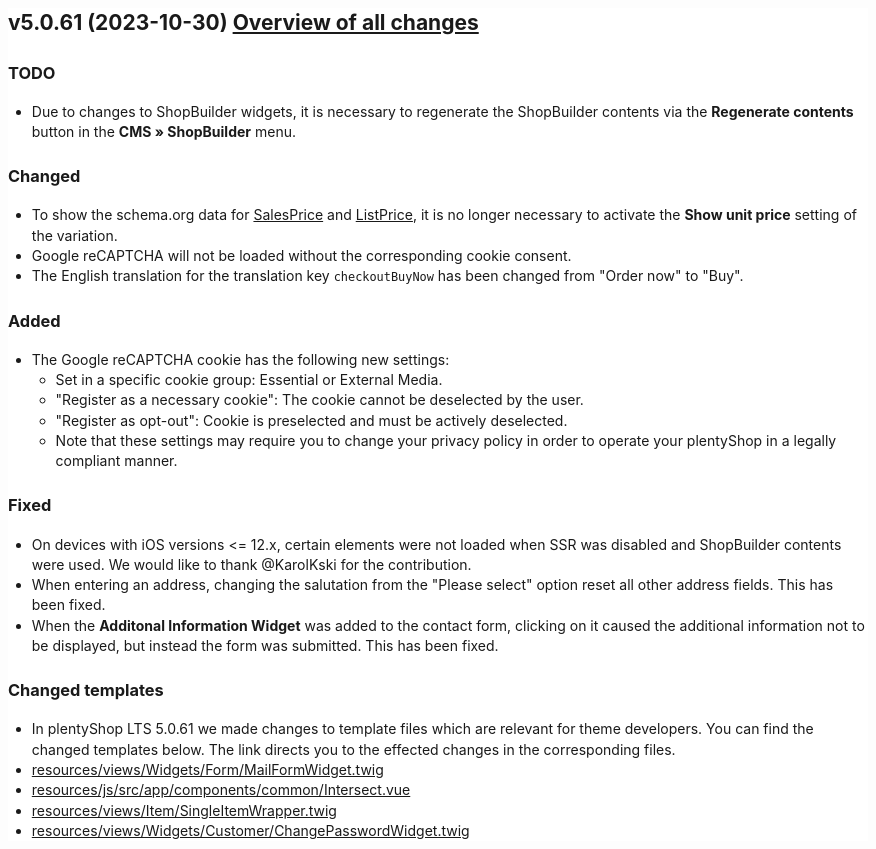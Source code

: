 ## v5.0.61 (2023-10-30) <a href="https://github.com/plentymarkets/plugin-ceres/compare/5.0.60...5.0.61" target="_blank" rel="noopener"><b>Overview of all changes</b></a>

### TODO

- Due to changes to ShopBuilder widgets, it is necessary to regenerate the ShopBuilder contents via the **Regenerate contents** button in the **CMS » ShopBuilder** menu.

### Changed

- To show the schema.org data for [SalesPrice](https://schema.org/SalePrice) and [ListPrice](https://schema.org/ListPrice), it is no longer necessary to activate the **Show unit price** setting of the variation.
- Google reCAPTCHA will not be loaded without the corresponding cookie consent.
- The English translation for the translation key `checkoutBuyNow` has been changed from "Order now" to "Buy".

### Added

- The Google reCAPTCHA cookie has the following new settings:
    - Set in a specific cookie group: Essential or External Media.
    - "Register as a necessary cookie": The cookie cannot be deselected by the user.
    - "Register as opt-out": Cookie is preselected and must be actively deselected.
    - Note that these settings may require you to change your privacy policy in order to operate your plentyShop in a legally compliant manner.

### Fixed

- On devices with iOS versions <= 12.x, certain elements were not loaded when SSR was disabled and ShopBuilder contents were used. We would like to thank @KarolKski for the contribution.
- When entering an address, changing the salutation from the "Please select" option reset all other address fields. This has been fixed.
- When the **Additonal Information Widget** was added to the contact form, clicking on it caused the additional information not to be displayed, but instead the form was submitted. This has been fixed.

### Changed templates

- In plentyShop LTS 5.0.61 we made changes to template files which are relevant for theme developers. You can find the changed templates below. The link directs you to the effected changes in the corresponding files.
- [resources/views/Widgets/Form/MailFormWidget.twig](https://github.com/plentymarkets/plugin-ceres/pull/3449/files#diff-0ab65328e036fc01116c458f2462d07bddf7a652c3ebe2e62c61538bf10e4f37)
- [resources/js/src/app/components/common/Intersect.vue](https://github.com/plentymarkets/plugin-ceres/pull/3438/files#diff-035b8ec0b7f59651b154b66fc84d9a44a6af8525fe4f03e403b0be46e4ab2750)
- [resources/views/Item/SingleItemWrapper.twig](https://github.com/plentymarkets/plugin-ceres/pull/3439/files#diff-192a8837dba88964356b7ecd49003fe083ed719e2c601b9623e6dd4b24be9326)
- [resources/views/Widgets/Customer/ChangePasswordWidget.twig](https://github.com/plentymarkets/plugin-ceres/pull/3445/files#diff-bb8668e53e2addea7047614e5fd28d1b66cfa20e91d445dd8d1b9911ca21e43e)
